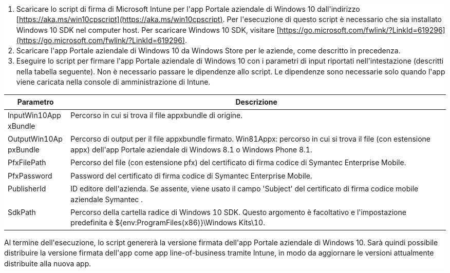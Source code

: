 1. Scaricare lo script di firma di Microsoft Intune per l'app Portale aziendale di Windows 10 dall'indirizzo [https://aka.ms/win10cpscript](https://aka.ms/win10cpscript).  Per l'esecuzione di questo script è necessario che sia installato Windows 10 SDK nel computer host. Per scaricare Windows 10 SDK, visitare [https://go.microsoft.com/fwlink/?LinkId=619296](https://go.microsoft.com/fwlink/?LinkId=619296).
2. Scaricare l'app Portale aziendale di Windows 10 da Windows Store per le aziende, come descritto in precedenza.  
3. Eseguire lo script per firmare l'app Portale aziendale di Windows 10 con i parametri di input riportati nell'intestazione (descritti nella tabella seguente). Non è necessario passare le dipendenze allo script. Le dipendenze sono necessarie solo quando l'app viene caricata nella console di amministrazione di Intune.

|Parametro | Descrizione|
| ------------- | ------------- |
|InputWin10AppxBundle |Percorso in cui si trova il file appxbundle di origine. |
|OutputWin10AppxBundle |Percorso di output per il file appxbundle firmato.  Win81Appx: percorso in cui si trova il file (con estensione appx) dell'app Portale aziendale di Windows 8.1 o Windows Phone 8.1.|
|PfxFilePath |Percorso del file (con estensione pfx) del certificato di firma codice di Symantec Enterprise Mobile. |
|PfxPassword| Password del certificato di firma codice di Symantec Enterprise Mobile. |
|PublisherId |ID editore dell'azienda. Se assente, viene usato il campo 'Subject' del certificato di firma codice mobile aziendale Symantec .|
|SdkPath | Percorso della cartella radice di Windows 10 SDK. Questo argomento è facoltativo e l'impostazione predefinita è ${env:ProgramFiles(x86)}\Windows Kits\10.|
Al termine dell'esecuzione, lo script genererà la versione firmata dell'app Portale aziendale di Windows 10. Sarà quindi possibile distribuire la versione firmata dell'app come app line-of-business tramite Intune, in modo da aggiornare le versioni attualmente distribuite alla nuova app.  

